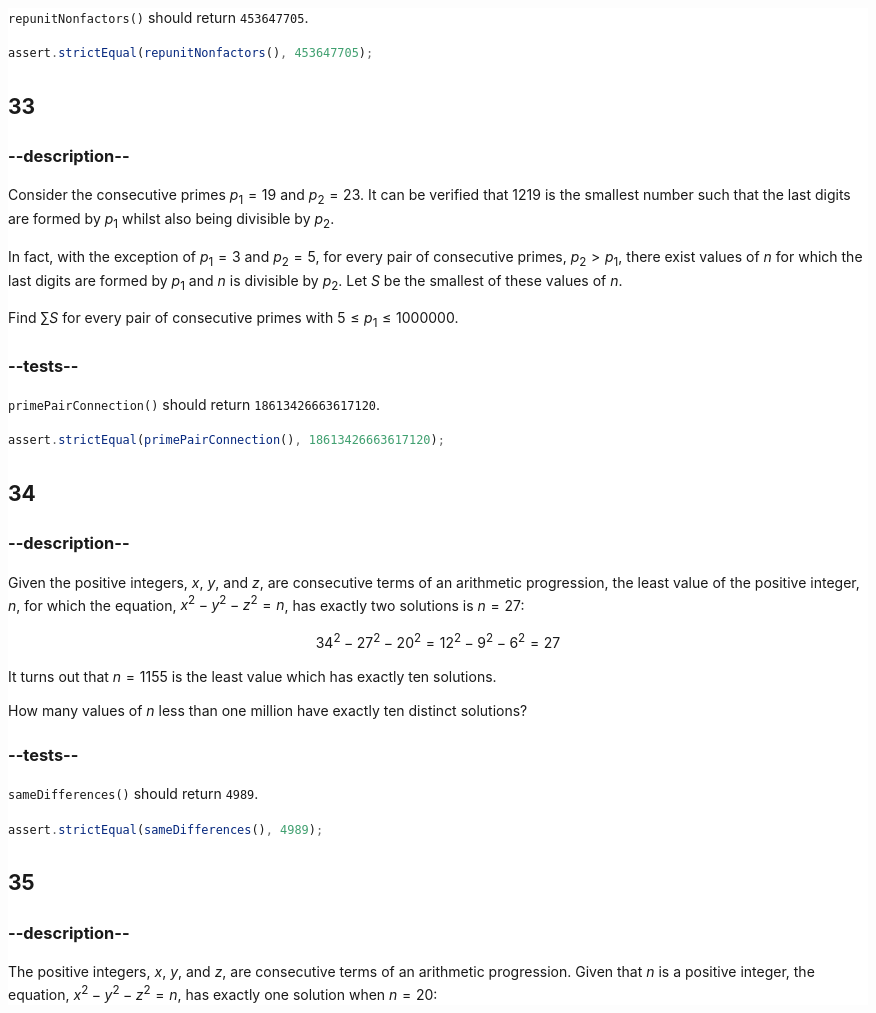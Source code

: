 `repunitNonfactors()` should return `453647705`.

```js
assert.strictEqual(repunitNonfactors(), 453647705);
```

## 33

### --description--

Consider the consecutive primes $p_1 = 19$ and $p_2 = 23$. It can be verified that 1219 is the smallest number such that the last digits are formed by $p_1$ whilst also being divisible by $p_2$.

In fact, with the exception of $p_1 = 3$ and $p_2 = 5$, for every pair of consecutive primes, $p_2 > p_1$, there exist values of $n$ for which the last digits are formed by $p_1$ and $n$ is divisible by $p_2$. Let $S$ be the smallest of these values of $n$.

Find $\sum{S}$ for every pair of consecutive primes with $5 ≤ p_1 ≤ 1000000$.

### --tests--

`primePairConnection()` should return `18613426663617120`.

```js
assert.strictEqual(primePairConnection(), 18613426663617120);
```

## 34

### --description--

Given the positive integers, $x$, $y$, and $z$, are consecutive terms of an arithmetic progression, the least value of the positive integer, $n$, for which the equation, $x^2 − y^2 − z^2 = n$, has exactly two solutions is $n = 27$:

$$34^2 − 27^2 − 20^2 = 12^2 − 9^2 − 6^2 = 27$$

It turns out that $n = 1155$ is the least value which has exactly ten solutions.

How many values of $n$ less than one million have exactly ten distinct solutions?

### --tests--

`sameDifferences()` should return `4989`.

```js
assert.strictEqual(sameDifferences(), 4989);
```

## 35

### --description--

The positive integers, $x$, $y$, and $z$, are consecutive terms of an arithmetic progression. Given that $n$ is a positive integer, the equation, $x^2 − y^2 − z^2 = n$, has exactly one solution when $n = 20$:
